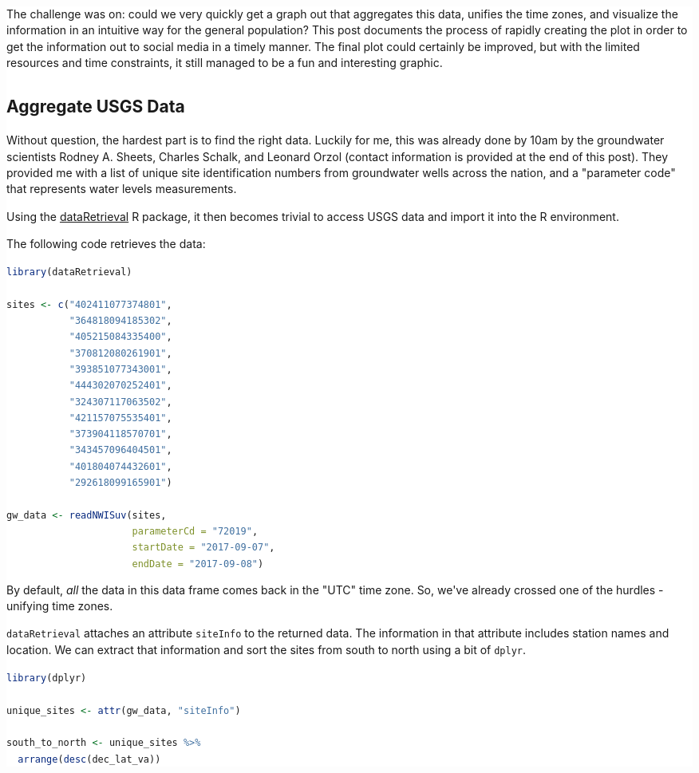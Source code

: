 The challenge was on: could we very quickly get a graph out that aggregates this data, unifies the time zones, and visualize the information in an intuitive way for the general population? This post documents the process of rapidly creating the plot in order to get the information out to social media in a timely manner. The final plot could certainly be improved, but with the limited resources and time constraints, it still managed to be a fun and interesting graphic.

Aggregate USGS Data
-------------------

Without question, the hardest part is to find the right data. Luckily for me, this was already done by 10am by the groundwater scientists Rodney A. Sheets, Charles Schalk, and Leonard Orzol (contact information is provided at the end of this post). They provided me with a list of unique site identification numbers from groundwater wells across the nation, and a "parameter code" that represents water levels measurements.

Using the [dataRetrieval](https://github.com/USGS-R/dataRetrieval) R package, it then becomes trivial to access USGS data and import it into the R environment.

The following code retrieves the data:

``` r
library(dataRetrieval)

sites <- c("402411077374801",
           "364818094185302",
           "405215084335400",
           "370812080261901",
           "393851077343001",
           "444302070252401",
           "324307117063502",
           "421157075535401",
           "373904118570701",
           "343457096404501",
           "401804074432601",
           "292618099165901")

gw_data <- readNWISuv(sites,
                      parameterCd = "72019",
                      startDate = "2017-09-07",
                      endDate = "2017-09-08")
```

By default, *all* the data in this data frame comes back in the "UTC" time zone. So, we've already crossed one of the hurdles - unifying time zones.

`dataRetrieval` attaches an attribute `siteInfo` to the returned data. The information in that attribute includes station names and location. We can extract that information and sort the sites from south to north using a bit of `dplyr`.

``` r
library(dplyr)

unique_sites <- attr(gw_data, "siteInfo")

south_to_north <- unique_sites %>%
  arrange(desc(dec_lat_va))
```
